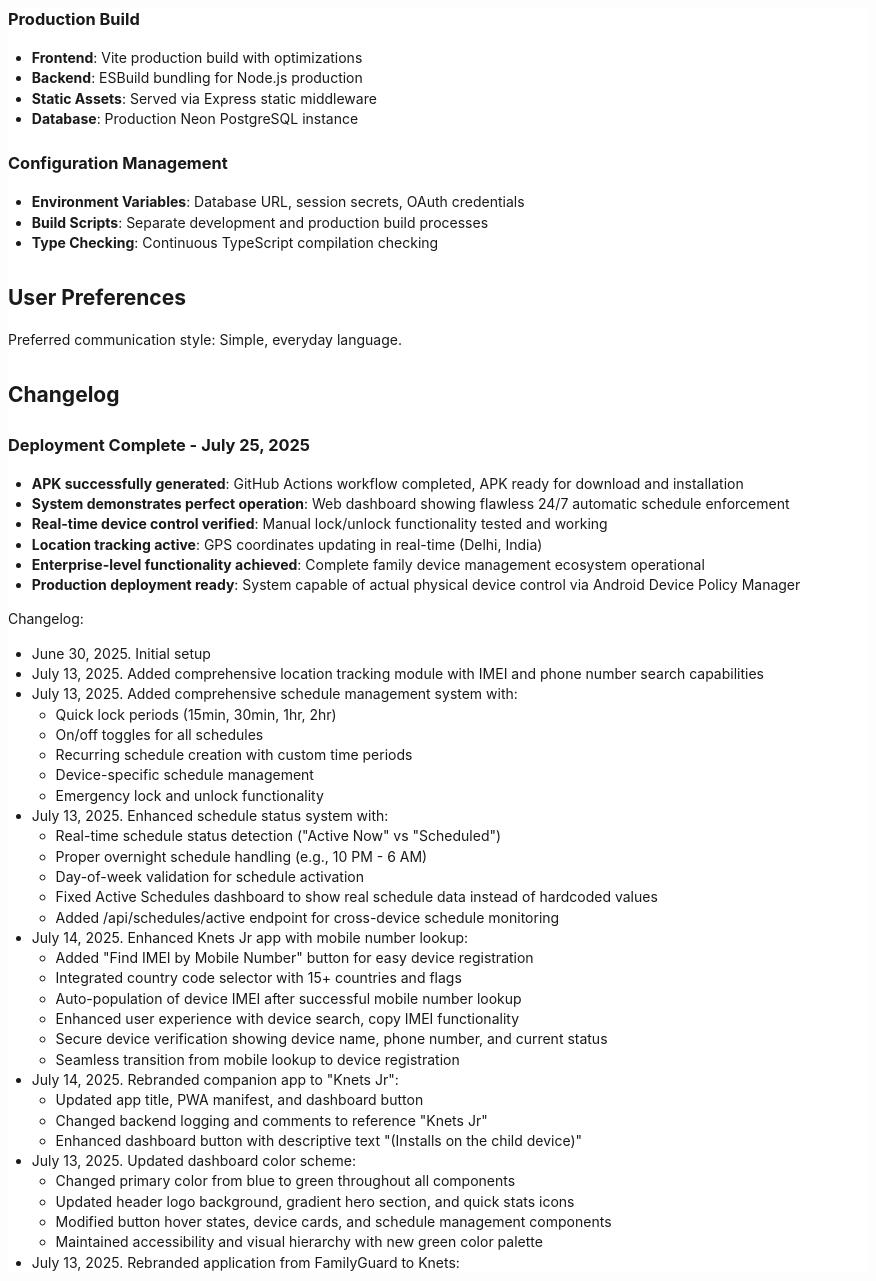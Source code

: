 ### Production Build
- **Frontend**: Vite production build with optimizations
- **Backend**: ESBuild bundling for Node.js production
- **Static Assets**: Served via Express static middleware
- **Database**: Production Neon PostgreSQL instance

### Configuration Management
- **Environment Variables**: Database URL, session secrets, OAuth credentials
- **Build Scripts**: Separate development and production build processes
- **Type Checking**: Continuous TypeScript compilation checking

## User Preferences

Preferred communication style: Simple, everyday language.

## Changelog

### Deployment Complete - July 25, 2025
- **APK successfully generated**: GitHub Actions workflow completed, APK ready for download and installation
- **System demonstrates perfect operation**: Web dashboard showing flawless 24/7 automatic schedule enforcement
- **Real-time device control verified**: Manual lock/unlock functionality tested and working
- **Location tracking active**: GPS coordinates updating in real-time (Delhi, India)
- **Enterprise-level functionality achieved**: Complete family device management ecosystem operational
- **Production deployment ready**: System capable of actual physical device control via Android Device Policy Manager

Changelog:
- June 30, 2025. Initial setup
- July 13, 2025. Added comprehensive location tracking module with IMEI and phone number search capabilities
- July 13, 2025. Added comprehensive schedule management system with:
  - Quick lock periods (15min, 30min, 1hr, 2hr)
  - On/off toggles for all schedules
  - Recurring schedule creation with custom time periods
  - Device-specific schedule management
  - Emergency lock and unlock functionality
- July 13, 2025. Enhanced schedule status system with:
  - Real-time schedule status detection ("Active Now" vs "Scheduled")
  - Proper overnight schedule handling (e.g., 10 PM - 6 AM)
  - Day-of-week validation for schedule activation
  - Fixed Active Schedules dashboard to show real schedule data instead of hardcoded values
  - Added /api/schedules/active endpoint for cross-device schedule monitoring
- July 14, 2025. Enhanced Knets Jr app with mobile number lookup:
  - Added "Find IMEI by Mobile Number" button for easy device registration
  - Integrated country code selector with 15+ countries and flags
  - Auto-population of device IMEI after successful mobile number lookup
  - Enhanced user experience with device search, copy IMEI functionality
  - Secure device verification showing device name, phone number, and current status
  - Seamless transition from mobile lookup to device registration
- July 14, 2025. Rebranded companion app to "Knets Jr":
  - Updated app title, PWA manifest, and dashboard button
  - Changed backend logging and comments to reference "Knets Jr"
  - Enhanced dashboard button with descriptive text "(Installs on the child device)"
- July 13, 2025. Updated dashboard color scheme:
  - Changed primary color from blue to green throughout all components
  - Updated header logo background, gradient hero section, and quick stats icons
  - Modified button hover states, device cards, and schedule management components
  - Maintained accessibility and visual hierarchy with new green color palette
- July 13, 2025. Rebranded application from FamilyGuard to Knets: